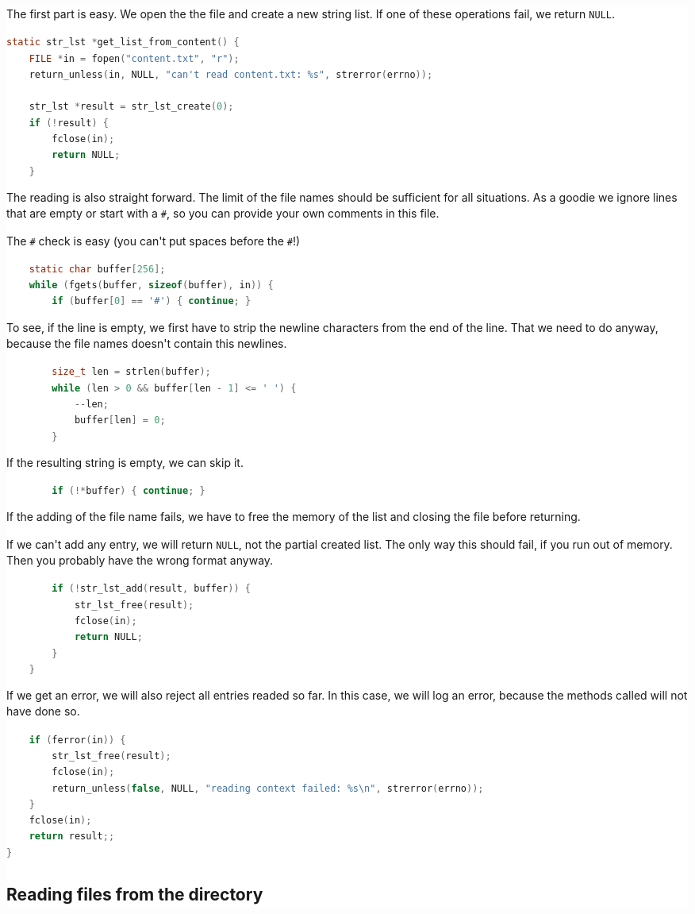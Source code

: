 The first part is easy. We open the the file and create a new string list.
If one of these operations fail, we return `NULL`.
``` c
static str_lst *get_list_from_content() {
	FILE *in = fopen("content.txt", "r");
	return_unless(in, NULL, "can't read content.txt: %s", strerror(errno));

	str_lst *result = str_lst_create(0);
	if (!result) {
		fclose(in);
		return NULL;
	}
```
The reading is also straight forward. The limit of the file names should
be sufficient for all situations. As a goodie we ignore lines that are
empty or start with a `#`, so you can provide your own comments in this
file.

The `#` check is easy (you can't put spaces before the `#`!)
``` c
	static char buffer[256];
	while (fgets(buffer, sizeof(buffer), in)) {
		if (buffer[0] == '#') { continue; }
```
To see, if the line is empty, we first have to strip the newline
characters from the end of the line. That we need to do anyway, because
the file names doesn't contain this newlines.
``` c
		size_t len = strlen(buffer);
		while (len > 0 && buffer[len - 1] <= ' ') {
			--len;
			buffer[len] = 0;
		}
```
If the resulting string is empty, we can skip it.
``` c
		if (!*buffer) { continue; }
```
If the adding of the file name fails, we have to free the memory of the
list and closing the file before returning.

If we can't add any entry, we will return `NULL`, not the partial created
list. The only way this should fail, if you run out of memory. Then you
probably have the wrong format anyway.
``` c
		if (!str_lst_add(result, buffer)) {
			str_lst_free(result);
			fclose(in);
			return NULL;
		}
	}
```
If we get an error, we will also reject all entries readed so far. In
this case, we will log an error, because the methods called will not
have done so.
``` c
	if (ferror(in)) {
		str_lst_free(result);
		fclose(in);
		return_unless(false, NULL, "reading context failed: %s\n", strerror(errno));
	}
	fclose(in);
	return result;;
}
```
## Reading files from the directory